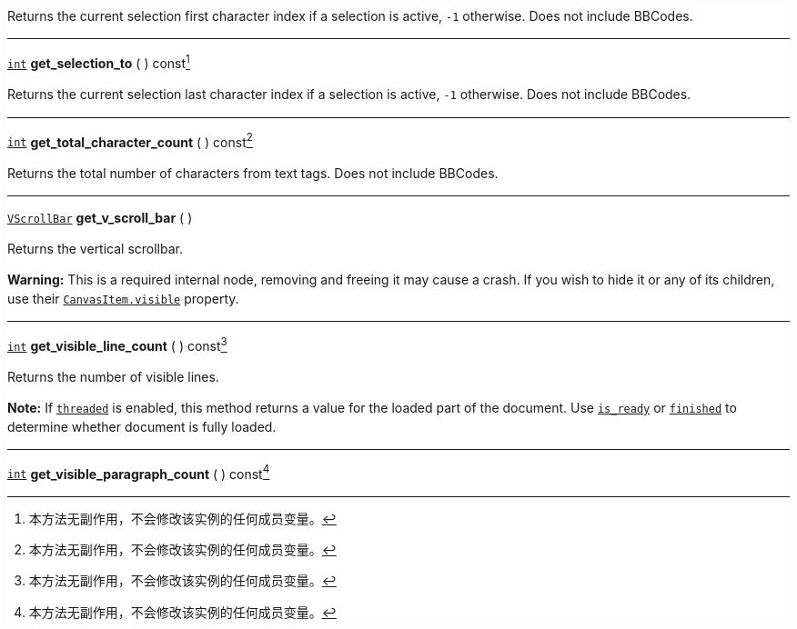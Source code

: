 Returns the current selection first character index if a selection is active, `-1` otherwise. Does not include BBCodes.



---

<div id="_class_richtextlabel_method_get_selection_to"></div>

[`int`](class_int.md) **get_selection_to** ( ) const[^const]<div id="class_richtextlabel_method_get_selection_to"></div>

Returns the current selection last character index if a selection is active, `-1` otherwise. Does not include BBCodes.



---

<div id="_class_richtextlabel_method_get_total_character_count"></div>

[`int`](class_int.md) **get_total_character_count** ( ) const[^const]<div id="class_richtextlabel_method_get_total_character_count"></div>

Returns the total number of characters from text tags. Does not include BBCodes.



---

<div id="_class_richtextlabel_method_get_v_scroll_bar"></div>

[`VScrollBar`](class_vscrollbar.md) **get_v_scroll_bar** ( )<div id="class_richtextlabel_method_get_v_scroll_bar"></div>

Returns the vertical scrollbar.

 **Warning:** This is a required internal node, removing and freeing it may cause a crash. If you wish to hide it or any of its children, use their [`CanvasItem.visible`](#class_canvasitem_property_visible) property.



---

<div id="_class_richtextlabel_method_get_visible_line_count"></div>

[`int`](class_int.md) **get_visible_line_count** ( ) const[^const]<div id="class_richtextlabel_method_get_visible_line_count"></div>

Returns the number of visible lines.

 **Note:** If [`threaded`](#class_richtextlabel_property_threaded) is enabled, this method returns a value for the loaded part of the document. Use [`is_ready`](#class_richtextlabel_method_is_ready) or [`finished`](#class_richtextlabel_signal_finished) to determine whether document is fully loaded.



---

<div id="_class_richtextlabel_method_get_visible_paragraph_count"></div>

[`int`](class_int.md) **get_visible_paragraph_count** ( ) const[^const]<div id="class_richtextlabel_method_get_visible_paragraph_count"></div>


[^virtual]: 本方法通常需要用户覆盖才能生效。
[^const]: 本方法无副作用，不会修改该实例的任何成员变量。
[^vararg]: 本方法除了能接受在此处描述的参数外，还能够继续接受任意数量的参数。
[^constructor]: 本方法用于构造某个类型。
[^static]: 调用本方法无需实例，可直接使用类名进行调用。
[^operator]: 本方法描述的是使用本类型作为左操作数的有效运算符。
[^bitfield]: 这个值是由下列位标志构成位掩码的整数。
[^void]: 无返回值。